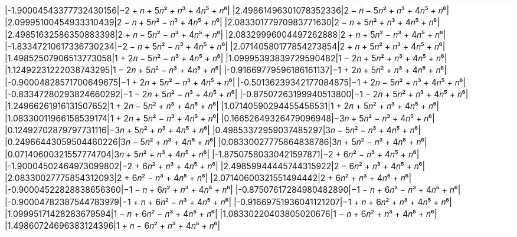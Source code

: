 |-1.90004543377732430156|−2 + 𝑛 + 5𝑛² + 𝑛³ + 4𝑛⁵ + 𝑛⁶|
|2.49861496301078352336|2 − 𝑛 − 5𝑛² + 𝑛³ + 4𝑛⁵ + 𝑛⁶|
|2.09995100454933310439|2 − 𝑛 + 5𝑛² − 𝑛³ + 4𝑛⁵ + 𝑛⁶|
|2.08330177970983771630|2 − 𝑛 + 5𝑛² + 𝑛³ + 4𝑛⁵ + 𝑛⁶|
|2.49851632586350883398|2 + 𝑛 − 5𝑛² − 𝑛³ + 4𝑛⁵ + 𝑛⁶|
|2.08329996004497262888|2 + 𝑛 + 5𝑛² − 𝑛³ + 4𝑛⁵ + 𝑛⁶|
|-1.83347210617336730234|−2 − 𝑛 + 5𝑛² − 𝑛³ + 4𝑛⁵ + 𝑛⁶|
|2.07140580177854273854|2 + 𝑛 + 5𝑛² + 𝑛³ + 4𝑛⁵ + 𝑛⁶|
|1.49852507906513773058|1 + 2𝑛 − 5𝑛² − 𝑛³ + 4𝑛⁵ + 𝑛⁶|
|1.09995393839729590482|1 − 2𝑛 + 5𝑛² + 𝑛³ + 4𝑛⁵ + 𝑛⁶|
|1.12492231222038743295|1 − 2𝑛 + 5𝑛² − 𝑛³ + 4𝑛⁵ + 𝑛⁶|
|-0.91669779596186161137|−1 + 2𝑛 + 5𝑛² + 𝑛³ + 4𝑛⁵ + 𝑛⁶|
|-0.90004828571700649675|−1 + 2𝑛 + 5𝑛² − 𝑛³ + 4𝑛⁵ + 𝑛⁶|
|-0.50136239342177084875|−1 + 2𝑛 − 5𝑛² + 𝑛³ + 4𝑛⁵ + 𝑛⁶|
|-0.83347280293824660292|−1 − 2𝑛 + 5𝑛² − 𝑛³ + 4𝑛⁵ + 𝑛⁶|
|-0.87507263199940513800|−1 − 2𝑛 + 5𝑛² + 𝑛³ + 4𝑛⁵ + 𝑛⁶|
|1.24966261916131507652|1 + 2𝑛 − 5𝑛² + 𝑛³ + 4𝑛⁵ + 𝑛⁶|
|1.07140590294455456531|1 + 2𝑛 + 5𝑛² + 𝑛³ + 4𝑛⁵ + 𝑛⁶|
|1.08330011966158539174|1 + 2𝑛 + 5𝑛² − 𝑛³ + 4𝑛⁵ + 𝑛⁶|
|0.16652649326479096948|−3𝑛 + 5𝑛² − 𝑛³ + 4𝑛⁵ + 𝑛⁶|
|0.12492702879797731116|−3𝑛 + 5𝑛² + 𝑛³ + 4𝑛⁵ + 𝑛⁶|
|0.49853372959037485297|3𝑛 − 5𝑛² − 𝑛³ + 4𝑛⁵ + 𝑛⁶|
|0.24966443059504460226|3𝑛 − 5𝑛² + 𝑛³ + 4𝑛⁵ + 𝑛⁶|
|0.08330027775864838786|3𝑛 + 5𝑛² − 𝑛³ + 4𝑛⁵ + 𝑛⁶|
|0.07140600321557774704|3𝑛 + 5𝑛² + 𝑛³ + 4𝑛⁵ + 𝑛⁶|
|-1.87507580330421597871|−2 + 6𝑛² − 𝑛³ + 4𝑛⁵ + 𝑛⁶|
|-1.90004502464973099802|−2 + 6𝑛² + 𝑛³ + 4𝑛⁵ + 𝑛⁶|
|2.49859944445744315922|2 − 6𝑛² + 𝑛³ + 4𝑛⁵ + 𝑛⁶|
|2.08330027775854312093|2 + 6𝑛² − 𝑛³ + 4𝑛⁵ + 𝑛⁶|
|2.07140600321551494442|2 + 6𝑛² + 𝑛³ + 4𝑛⁵ + 𝑛⁶|
|-0.90004522828838656360|−1 − 𝑛 + 6𝑛² + 𝑛³ + 4𝑛⁵ + 𝑛⁶|
|-0.87507617284980482890|−1 − 𝑛 + 6𝑛² − 𝑛³ + 4𝑛⁵ + 𝑛⁶|
|-0.90004782387544783979|−1 + 𝑛 + 6𝑛² − 𝑛³ + 4𝑛⁵ + 𝑛⁶|
|-0.91669751936041121207|−1 + 𝑛 + 6𝑛² + 𝑛³ + 4𝑛⁵ + 𝑛⁶|
|1.09995171428283679594|1 − 𝑛 + 6𝑛² − 𝑛³ + 4𝑛⁵ + 𝑛⁶|
|1.08330220403805020676|1 − 𝑛 + 6𝑛² + 𝑛³ + 4𝑛⁵ + 𝑛⁶|
|1.49860724696383124396|1 + 𝑛 − 6𝑛² + 𝑛³ + 4𝑛⁵ + 𝑛⁶|
